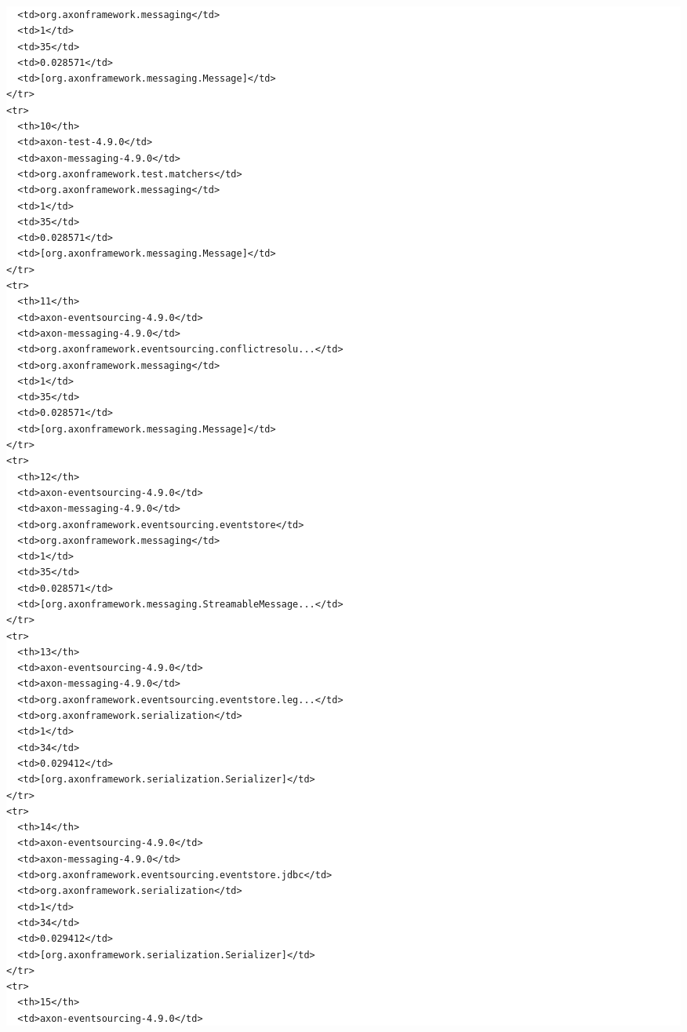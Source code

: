       <td>org.axonframework.messaging</td>
      <td>1</td>
      <td>35</td>
      <td>0.028571</td>
      <td>[org.axonframework.messaging.Message]</td>
    </tr>
    <tr>
      <th>10</th>
      <td>axon-test-4.9.0</td>
      <td>axon-messaging-4.9.0</td>
      <td>org.axonframework.test.matchers</td>
      <td>org.axonframework.messaging</td>
      <td>1</td>
      <td>35</td>
      <td>0.028571</td>
      <td>[org.axonframework.messaging.Message]</td>
    </tr>
    <tr>
      <th>11</th>
      <td>axon-eventsourcing-4.9.0</td>
      <td>axon-messaging-4.9.0</td>
      <td>org.axonframework.eventsourcing.conflictresolu...</td>
      <td>org.axonframework.messaging</td>
      <td>1</td>
      <td>35</td>
      <td>0.028571</td>
      <td>[org.axonframework.messaging.Message]</td>
    </tr>
    <tr>
      <th>12</th>
      <td>axon-eventsourcing-4.9.0</td>
      <td>axon-messaging-4.9.0</td>
      <td>org.axonframework.eventsourcing.eventstore</td>
      <td>org.axonframework.messaging</td>
      <td>1</td>
      <td>35</td>
      <td>0.028571</td>
      <td>[org.axonframework.messaging.StreamableMessage...</td>
    </tr>
    <tr>
      <th>13</th>
      <td>axon-eventsourcing-4.9.0</td>
      <td>axon-messaging-4.9.0</td>
      <td>org.axonframework.eventsourcing.eventstore.leg...</td>
      <td>org.axonframework.serialization</td>
      <td>1</td>
      <td>34</td>
      <td>0.029412</td>
      <td>[org.axonframework.serialization.Serializer]</td>
    </tr>
    <tr>
      <th>14</th>
      <td>axon-eventsourcing-4.9.0</td>
      <td>axon-messaging-4.9.0</td>
      <td>org.axonframework.eventsourcing.eventstore.jdbc</td>
      <td>org.axonframework.serialization</td>
      <td>1</td>
      <td>34</td>
      <td>0.029412</td>
      <td>[org.axonframework.serialization.Serializer]</td>
    </tr>
    <tr>
      <th>15</th>
      <td>axon-eventsourcing-4.9.0</td>